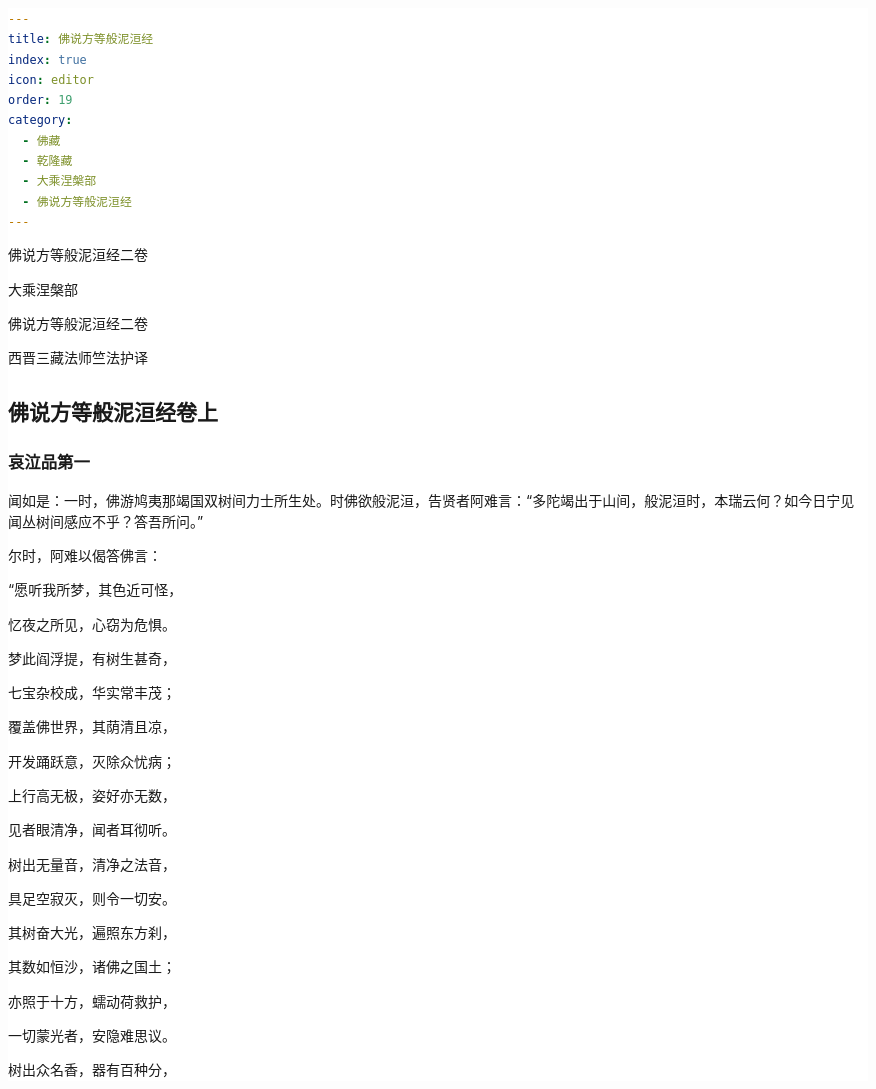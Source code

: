 ```yaml
---
title: 佛说方等般泥洹经
index: true
icon: editor
order: 19
category:
  - 佛藏
  - 乾隆藏
  - 大乘涅槃部
  - 佛说方等般泥洹经
---
```


佛说方等般泥洹经二卷  

大乘涅槃部  

佛说方等般泥洹经二卷  

西晋三藏法师竺法护译  

## 佛说方等般泥洹经卷上

### 哀泣品第一

闻如是：一时，佛游鸠夷那竭国双树间力士所生处。时佛欲般泥洹，告贤者阿难言：“多陀竭出于山间，般泥洹时，本瑞云何？如今日宁见闻丛树间感应不乎？答吾所问。”  

尔时，阿难以偈答佛言：  

“愿听我所梦，其色近可怪，  

忆夜之所见，心窃为危惧。  

梦此阎浮提，有树生甚奇，  

七宝杂校成，华实常丰茂；  

覆盖佛世界，其荫清且凉，  

开发踊跃意，灭除众忧病；  

上行高无极，姿好亦无数，  

见者眼清净，闻者耳彻听。  

树出无量音，清净之法音，  

具足空寂灭，则令一切安。  

其树奋大光，遍照东方刹，  

其数如恒沙，诸佛之国土；  

亦照于十方，蠕动荷救护，  

一切蒙光者，安隐难思议。  

树出众名香，器有百种分，  
